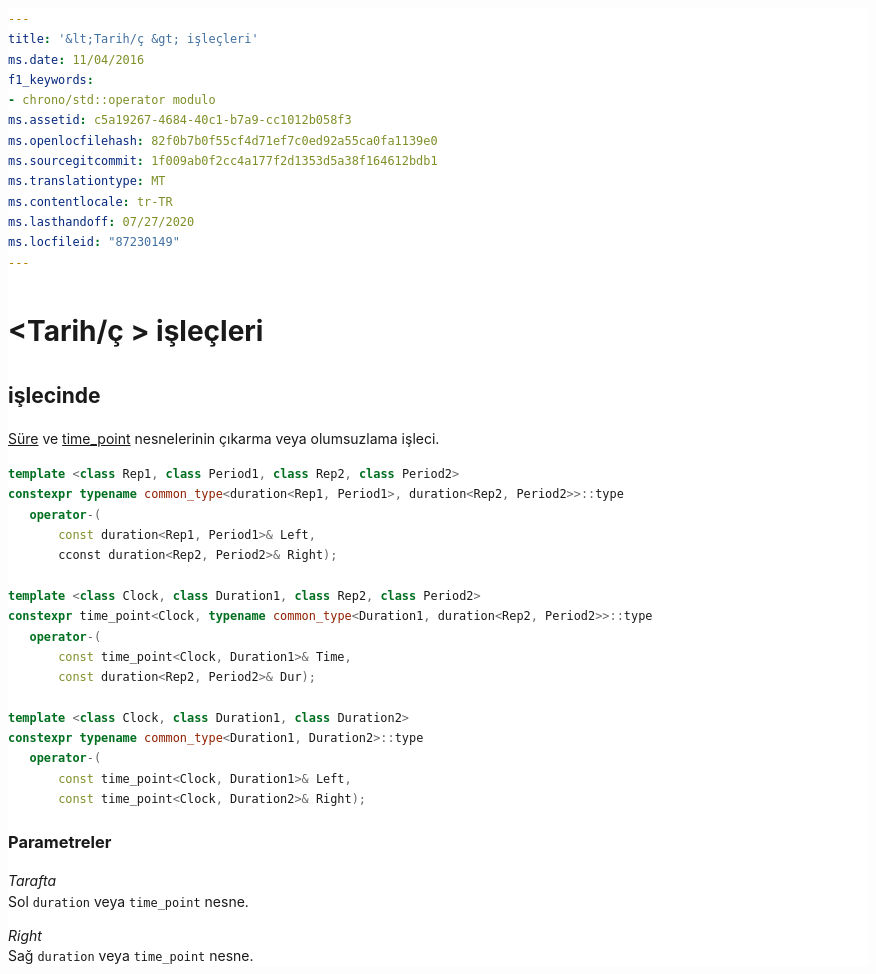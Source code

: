 ```yaml
---
title: '&lt;Tarih/ç &gt; işleçleri'
ms.date: 11/04/2016
f1_keywords:
- chrono/std::operator modulo
ms.assetid: c5a19267-4684-40c1-b7a9-cc1012b058f3
ms.openlocfilehash: 82f0b7b0f55cf4d71ef7c0ed92a55ca0fa1139e0
ms.sourcegitcommit: 1f009ab0f2cc4a177f2d1353d5a38f164612bdb1
ms.translationtype: MT
ms.contentlocale: tr-TR
ms.lasthandoff: 07/27/2020
ms.locfileid: "87230149"
---
```

# <a name="ltchronogt-operators"></a>&lt;Tarih/ç &gt; işleçleri

## <a name="operator-"></a><a name="operator-"></a>işlecinde

[Süre](../standard-library/duration-class.md) ve [time_point](../standard-library/time-point-class.md) nesnelerinin çıkarma veya olumsuzlama işleci.

```cpp
template <class Rep1, class Period1, class Rep2, class Period2>
constexpr typename common_type<duration<Rep1, Period1>, duration<Rep2, Period2>>::type
   operator-(
       const duration<Rep1, Period1>& Left,
       cconst duration<Rep2, Period2>& Right);

template <class Clock, class Duration1, class Rep2, class Period2>
constexpr time_point<Clock, typename common_type<Duration1, duration<Rep2, Period2>>::type
   operator-(
       const time_point<Clock, Duration1>& Time,
       const duration<Rep2, Period2>& Dur);

template <class Clock, class Duration1, class Duration2>
constexpr typename common_type<Duration1, Duration2>::type
   operator-(
       const time_point<Clock, Duration1>& Left,
       const time_point<Clock, Duration2>& Right);
```

### <a name="parameters"></a>Parametreler

*Tarafta*\
Sol `duration` veya `time_point` nesne.

*Right*\
Sağ `duration` veya `time_point` nesne.
